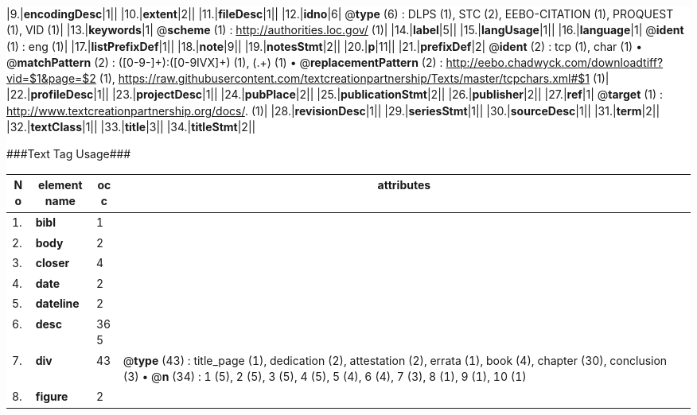|9.|__encodingDesc__|1||
|10.|__extent__|2||
|11.|__fileDesc__|1||
|12.|__idno__|6| @__type__ (6) : DLPS (1), STC (2), EEBO-CITATION (1), PROQUEST (1), VID (1)|
|13.|__keywords__|1| @__scheme__ (1) : http://authorities.loc.gov/ (1)|
|14.|__label__|5||
|15.|__langUsage__|1||
|16.|__language__|1| @__ident__ (1) : eng (1)|
|17.|__listPrefixDef__|1||
|18.|__note__|9||
|19.|__notesStmt__|2||
|20.|__p__|11||
|21.|__prefixDef__|2| @__ident__ (2) : tcp (1), char (1)  •  @__matchPattern__ (2) : ([0-9\-]+):([0-9IVX]+) (1), (.+) (1)  •  @__replacementPattern__ (2) : http://eebo.chadwyck.com/downloadtiff?vid=$1&page=$2 (1), https://raw.githubusercontent.com/textcreationpartnership/Texts/master/tcpchars.xml#$1 (1)|
|22.|__profileDesc__|1||
|23.|__projectDesc__|1||
|24.|__pubPlace__|2||
|25.|__publicationStmt__|2||
|26.|__publisher__|2||
|27.|__ref__|1| @__target__ (1) : http://www.textcreationpartnership.org/docs/. (1)|
|28.|__revisionDesc__|1||
|29.|__seriesStmt__|1||
|30.|__sourceDesc__|1||
|31.|__term__|2||
|32.|__textClass__|1||
|33.|__title__|3||
|34.|__titleStmt__|2||


###Text Tag Usage###

|No|element name|occ|attributes|
|---|---|---|---|
|1.|__bibl__|1||
|2.|__body__|2||
|3.|__closer__|4||
|4.|__date__|2||
|5.|__dateline__|2||
|6.|__desc__|365||
|7.|__div__|43| @__type__ (43) : title_page (1), dedication (2), attestation (2), errata (1), book (4), chapter (30), conclusion (3)  •  @__n__ (34) : 1 (5), 2 (5), 3 (5), 4 (5), 5 (4), 6 (4), 7 (3), 8 (1), 9 (1), 10 (1)|
|8.|__figure__|2||